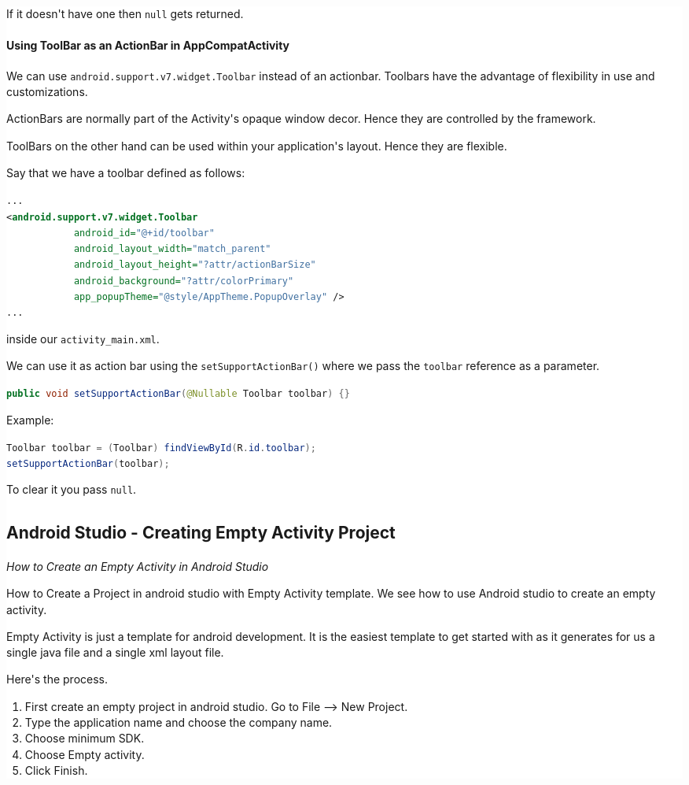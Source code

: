 If it doesn't have one then `null` gets returned.

#### Using ToolBar as an ActionBar in AppCompatActivity

We can use `android.support.v7.widget.Toolbar` instead of an actionbar. Toolbars have the advantage of flexibility in use and customizations.

ActionBars are normally part of the Activity's opaque window decor. Hence they are controlled by the framework.

ToolBars on the other hand can be used within your application's layout. Hence they are flexible.

Say that we have a toolbar defined as follows:

```xml
...
<android.support.v7.widget.Toolbar
            android_id="@+id/toolbar"
            android_layout_width="match_parent"
            android_layout_height="?attr/actionBarSize"
            android_background="?attr/colorPrimary"
            app_popupTheme="@style/AppTheme.PopupOverlay" />
...
```

inside our `activity_main.xml`.

We can use it as action bar using the `setSupportActionBar()` where we pass the `toolbar` reference as a parameter.

```java
public void setSupportActionBar(@Nullable Toolbar toolbar) {}
```

Example:

```java
Toolbar toolbar = (Toolbar) findViewById(R.id.toolbar);
setSupportActionBar(toolbar);
```

To clear it you pass `null`.

## Android Studio - Creating Empty Activity Project

_How to Create an Empty Activity in Android Studio_

How to Create a Project in android studio with Empty Activity template. We see how to use Android studio to create an empty activity.

Empty Activity is just a template for android development. It is the easiest template to get started with as it generates for us a single java file and a single xml layout file.

Here's the process.

1. First create an empty project in android studio. Go to File --> New Project.
2. Type the application name and choose the company name.
3. Choose minimum SDK.
4. Choose Empty activity.
5. Click Finish.
